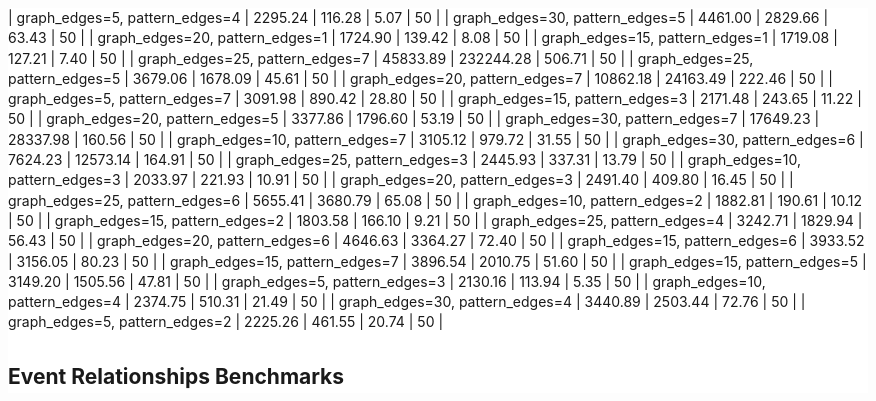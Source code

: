 | graph_edges=5, pattern_edges=4 | 2295.24 | 116.28 | 5.07 | 50 |
| graph_edges=30, pattern_edges=5 | 4461.00 | 2829.66 | 63.43 | 50 |
| graph_edges=20, pattern_edges=1 | 1724.90 | 139.42 | 8.08 | 50 |
| graph_edges=15, pattern_edges=1 | 1719.08 | 127.21 | 7.40 | 50 |
| graph_edges=25, pattern_edges=7 | 45833.89 | 232244.28 | 506.71 | 50 |
| graph_edges=25, pattern_edges=5 | 3679.06 | 1678.09 | 45.61 | 50 |
| graph_edges=20, pattern_edges=7 | 10862.18 | 24163.49 | 222.46 | 50 |
| graph_edges=5, pattern_edges=7 | 3091.98 | 890.42 | 28.80 | 50 |
| graph_edges=15, pattern_edges=3 | 2171.48 | 243.65 | 11.22 | 50 |
| graph_edges=20, pattern_edges=5 | 3377.86 | 1796.60 | 53.19 | 50 |
| graph_edges=30, pattern_edges=7 | 17649.23 | 28337.98 | 160.56 | 50 |
| graph_edges=10, pattern_edges=7 | 3105.12 | 979.72 | 31.55 | 50 |
| graph_edges=30, pattern_edges=6 | 7624.23 | 12573.14 | 164.91 | 50 |
| graph_edges=25, pattern_edges=3 | 2445.93 | 337.31 | 13.79 | 50 |
| graph_edges=10, pattern_edges=3 | 2033.97 | 221.93 | 10.91 | 50 |
| graph_edges=20, pattern_edges=3 | 2491.40 | 409.80 | 16.45 | 50 |
| graph_edges=25, pattern_edges=6 | 5655.41 | 3680.79 | 65.08 | 50 |
| graph_edges=10, pattern_edges=2 | 1882.81 | 190.61 | 10.12 | 50 |
| graph_edges=15, pattern_edges=2 | 1803.58 | 166.10 | 9.21 | 50 |
| graph_edges=25, pattern_edges=4 | 3242.71 | 1829.94 | 56.43 | 50 |
| graph_edges=20, pattern_edges=6 | 4646.63 | 3364.27 | 72.40 | 50 |
| graph_edges=15, pattern_edges=6 | 3933.52 | 3156.05 | 80.23 | 50 |
| graph_edges=15, pattern_edges=7 | 3896.54 | 2010.75 | 51.60 | 50 |
| graph_edges=15, pattern_edges=5 | 3149.20 | 1505.56 | 47.81 | 50 |
| graph_edges=5, pattern_edges=3 | 2130.16 | 113.94 | 5.35 | 50 |
| graph_edges=10, pattern_edges=4 | 2374.75 | 510.31 | 21.49 | 50 |
| graph_edges=30, pattern_edges=4 | 3440.89 | 2503.44 | 72.76 | 50 |
| graph_edges=5, pattern_edges=2 | 2225.26 | 461.55 | 20.74 | 50 |

## Event Relationships Benchmarks
